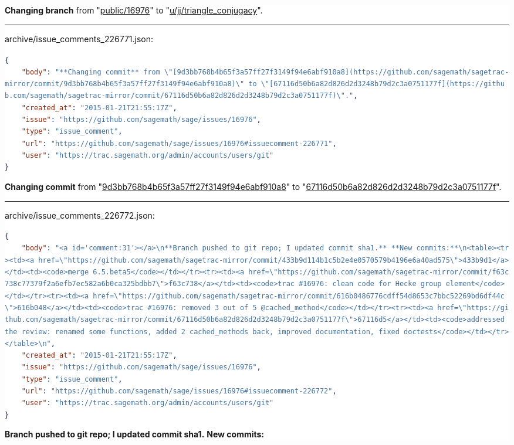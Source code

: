 **Changing branch** from "[public/16976](https://github.com/sagemath/sagetrac-mirror/tree/public/16976)" to "[u/jj/triangle_conjugacy](https://github.com/sagemath/sagetrac-mirror/tree/u/jj/triangle_conjugacy)".



---

archive/issue_comments_226771.json:
```json
{
    "body": "**Changing commit** from \"[9d3bb768b4b65f3a57ff27f3149f94e6abf910a8](https://github.com/sagemath/sagetrac-mirror/commit/9d3bb768b4b65f3a57ff27f3149f94e6abf910a8)\" to \"[67116d50b6a82d826d2d3248b79d2c3a0751177f](https://github.com/sagemath/sagetrac-mirror/commit/67116d50b6a82d826d2d3248b79d2c3a0751177f)\".",
    "created_at": "2015-01-21T21:55:17Z",
    "issue": "https://github.com/sagemath/sage/issues/16976",
    "type": "issue_comment",
    "url": "https://github.com/sagemath/sage/issues/16976#issuecomment-226771",
    "user": "https://trac.sagemath.org/admin/accounts/users/git"
}
```

**Changing commit** from "[9d3bb768b4b65f3a57ff27f3149f94e6abf910a8](https://github.com/sagemath/sagetrac-mirror/commit/9d3bb768b4b65f3a57ff27f3149f94e6abf910a8)" to "[67116d50b6a82d826d2d3248b79d2c3a0751177f](https://github.com/sagemath/sagetrac-mirror/commit/67116d50b6a82d826d2d3248b79d2c3a0751177f)".



---

archive/issue_comments_226772.json:
```json
{
    "body": "<a id='comment:31'></a>\n**Branch pushed to git repo; I updated commit sha1.** **New commits:**\n<table><tr><td><a href=\"https://github.com/sagemath/sagetrac-mirror/commit/433b9d114b1c5b2e4e0570579b4196e6a40ad575\">433b9d1</a></td><td><code>merge 6.5.beta5</code></td></tr><tr><td><a href=\"https://github.com/sagemath/sagetrac-mirror/commit/f63c738c77379f2a6efb7ec582a6b0ca325bdbb7\">f63c738</a></td><td><code>trac #16976: clean code for Hecke group element</code></td></tr><tr><td><a href=\"https://github.com/sagemath/sagetrac-mirror/commit/616b0486776cdff54d8653c7bbc52269bd6df44c\">616b048</a></td><td><code>trac #16976: removed 3 out of 5 @cached_method</code></td></tr><tr><td><a href=\"https://github.com/sagemath/sagetrac-mirror/commit/67116d50b6a82d826d2d3248b79d2c3a0751177f\">67116d5</a></td><td><code>addressed the review: renamed some functions, added 2 cached_methods back, improved documentation, fixed doctests</code></td></tr></table>\n",
    "created_at": "2015-01-21T21:55:17Z",
    "issue": "https://github.com/sagemath/sage/issues/16976",
    "type": "issue_comment",
    "url": "https://github.com/sagemath/sage/issues/16976#issuecomment-226772",
    "user": "https://trac.sagemath.org/admin/accounts/users/git"
}
```

<a id='comment:31'></a>
**Branch pushed to git repo; I updated commit sha1.** **New commits:**
